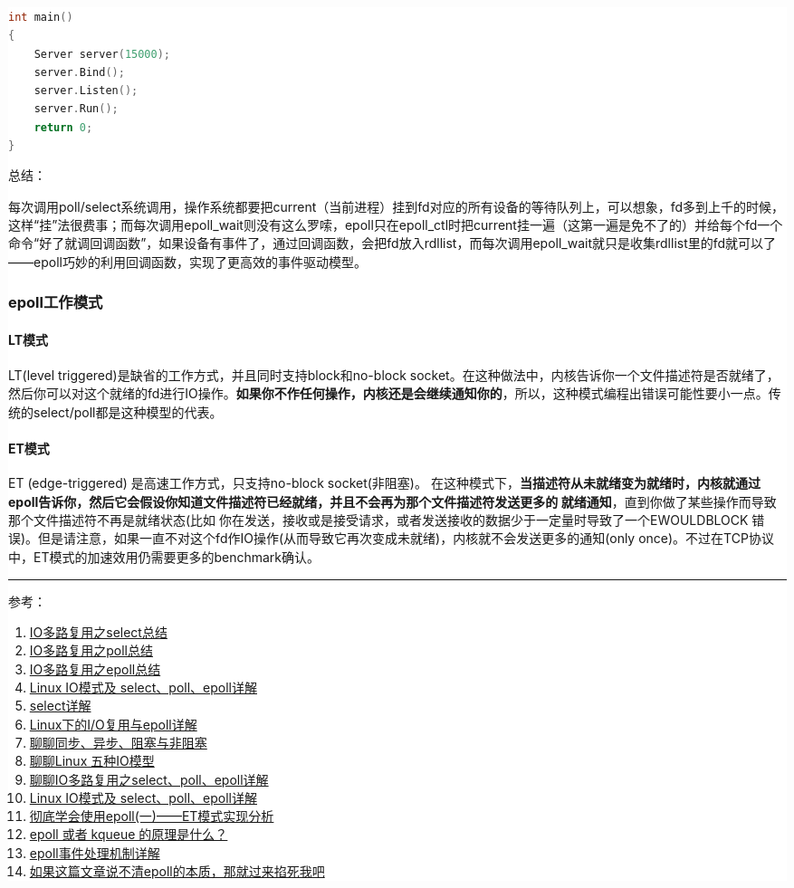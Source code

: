```cpp
int main()
{
    Server server(15000);
    server.Bind();
    server.Listen();
    server.Run();
    return 0;
}
```

总结：

每次调用poll/select系统调用，操作系统都要把current（当前进程）挂到fd对应的所有设备的等待队列上，可以想象，fd多到上千的时候，这样“挂”法很费事；而每次调用epoll_wait则没有这么罗嗦，epoll只在epoll_ctl时把current挂一遍（这第一遍是免不了的）并给每个fd一个命令“好了就调回调函数”，如果设备有事件了，通过回调函数，会把fd放入rdllist，而每次调用epoll_wait就只是收集rdllist里的fd就可以了——epoll巧妙的利用回调函数，实现了更高效的事件驱动模型。

### epoll工作模式

#### LT模式

LT(level triggered)是缺省的工作方式，并且同时支持block和no-block socket。在这种做法中，内核告诉你一个文件描述符是否就绪了，然后你可以对这个就绪的fd进行IO操作。**如果你不作任何操作，内核还是会继续通知你的**，所以，这种模式编程出错误可能性要小一点。传统的select/poll都是这种模型的代表。

#### ET模式

ET (edge-triggered) 是高速工作方式，只支持no-block socket(非阻塞)。 在这种模式下，**当描述符从未就绪变为就绪时，内核就通过epoll告诉你，然后它会假设你知道文件描述符已经就绪，并且不会再为那个文件描述符发送更多的 就绪通知**，直到你做了某些操作而导致那个文件描述符不再是就绪状态(比如 你在发送，接收或是接受请求，或者发送接收的数据少于一定量时导致了一个EWOULDBLOCK 错误)。但是请注意，如果一直不对这个fd作IO操作(从而导致它再次变成未就绪)，内核就不会发送更多的通知(only once)。不过在TCP协议中，ET模式的加速效用仍需要更多的benchmark确认。

------

参考：

1. [IO多路复用之select总结](https://links.jianshu.com/go?to=https%3A%2F%2Fwww.cnblogs.com%2FAnker%2Farchive%2F2013%2F08%2F14%2F3258674.html)
2. [IO多路复用之poll总结](https://links.jianshu.com/go?to=https%3A%2F%2Fwww.cnblogs.com%2FAnker%2Farchive%2F2013%2F08%2F15%2F3261006.html)
3. [IO多路复用之epoll总结](https://links.jianshu.com/go?to=http%3A%2F%2Fwww.cnblogs.com%2FAnker%2Farchive%2F2013%2F08%2F17%2F3263780.html)
4. [Linux IO模式及 select、poll、epoll详解](https://links.jianshu.com/go?to=https%3A%2F%2Fsegmentfault.com%2Fa%2F1190000003063859)
5. [select详解](https://links.jianshu.com/go?to=https%3A%2F%2Fblog.csdn.net%2Fgjggj%2Farticle%2Fdetails%2F73854104%3Fops_request_misc%3D%257B%2522request%255Fid%2522%253A%2522159850213919724835858015%2522%252C%2522scm%2522%253A%252220140713.130102334..%2522%257D%26request_id%3D159850213919724835858015%26biz_id%3D0%26utm_medium%3Ddistribute.pc_search_result.none-task-blog-2~all~sobaiduend~default-2-73854104.pc_ecpm_v3_pc_rank_v3%26utm_term%3Dselect%E8%AF%A6%E8%A7%A3%26spm%3D1018.2118.3001.4187)
6. [Linux下的I/O复用与epoll详解](https://links.jianshu.com/go?to=https%3A%2F%2Fwww.cnblogs.com%2Flojunren%2Fp%2F3856290.html)
7. [聊聊同步、异步、阻塞与非阻塞](https://www.jianshu.com/p/aed6067eeac9)
8. [聊聊Linux 五种IO模型](https://www.jianshu.com/p/486b0965c296)
9. [聊聊IO多路复用之select、poll、epoll详解](https://www.jianshu.com/p/dfd940e7fca2)
10. [Linux IO模式及 select、poll、epoll详解](https://links.jianshu.com/go?to=https%3A%2F%2Fsegmentfault.com%2Fa%2F1190000003063859)
11. [彻底学会使用epoll(一)——ET模式实现分析](https://links.jianshu.com/go?to=http%3A%2F%2Fblog.chinaunix.net%2Fuid-28541347-id-4273856.html)
12. [epoll 或者 kqueue 的原理是什么？](https://links.jianshu.com/go?to=https%3A%2F%2Fwww.zhihu.com%2Fquestion%2F20122137%2Fanswer%2F14049112)
13. [epoll事件处理机制详解](https://links.jianshu.com/go?to=https%3A%2F%2Fblog.51cto.com%2Fleejia%2F1021066)
14. [如果这篇文章说不清epoll的本质，那就过来掐死我吧](https://links.jianshu.com/go?to=https%3A%2F%2Fzhuanlan.zhihu.com%2Fp%2F63179839)